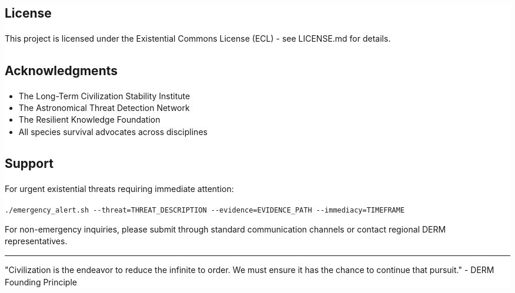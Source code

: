 ## License

This project is licensed under the Existential Commons License (ECL) - see LICENSE.md for details.

## Acknowledgments

- The Long-Term Civilization Stability Institute
- The Astronomical Threat Detection Network
- The Resilient Knowledge Foundation
- All species survival advocates across disciplines

## Support

For urgent existential threats requiring immediate attention:

```
./emergency_alert.sh --threat=THREAT_DESCRIPTION --evidence=EVIDENCE_PATH --immediacy=TIMEFRAME
```

For non-emergency inquiries, please submit through standard communication channels or contact regional DERM representatives.

---

"Civilization is the endeavor to reduce the infinite to order. We must ensure it has the chance to continue that pursuit." - DERM Founding Principle

